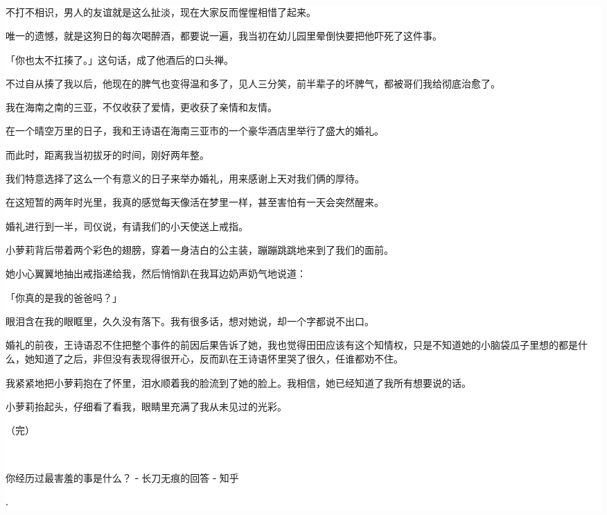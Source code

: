 不打不相识，男人的友谊就是这么扯淡，现在大家反而惺惺相惜了起来。

唯一的遗憾，就是这狗日的每次喝醉酒，都要说一遍，我当初在幼儿园里晕倒快要把他吓死了这件事。

「你也太不扛揍了。」这句话，成了他酒后的口头禅。

不过自从揍了我以后，他现在的脾气也变得温和多了，见人三分笑，前半辈子的坏脾气，都被哥们我给彻底治愈了。

我在海南之南的三亚，不仅收获了爱情，更收获了亲情和友情。

在一个晴空万里的日子，我和王诗语在海南三亚市的一个豪华酒店里举行了盛大的婚礼。

而此时，距离我当初拔牙的时间，刚好两年整。

我们特意选择了这么一个有意义的日子来举办婚礼，用来感谢上天对我们俩的厚待。

在这短暂的两年时光里，我真的感觉每天像活在梦里一样，甚至害怕有一天会突然醒来。

婚礼进行到一半，司仪说，有请我们的小天使送上戒指。

小萝莉背后带着两个彩色的翅膀，穿着一身洁白的公主装，蹦蹦跳跳地来到了我们的面前。

她小心翼翼地抽出戒指递给我，然后悄悄趴在我耳边奶声奶气地说道：

「你真的是我的爸爸吗？」

眼泪含在我的眼眶里，久久没有落下。我有很多话，想对她说，却一个字都说不出口。

婚礼的前夜，王诗语忍不住把整个事件的前因后果告诉了她，我也觉得田田应该有这个知情权，只是不知道她的小脑袋瓜子里想的都是什么，她知道了之后，非但没有表现得很开心，反而趴在王诗语怀里哭了很久，任谁都劝不住。

我紧紧地把小萝莉抱在了怀里，泪水顺着我的脸流到了她的脸上。我相信，她已经知道了我所有想要说的话。

小萝莉抬起头，仔细看了看我，眼睛里充满了我从未见过的光彩。

（完）

​

你经历过最害羞的事是什么？ - 长刀无痕的回答 - 知乎

.